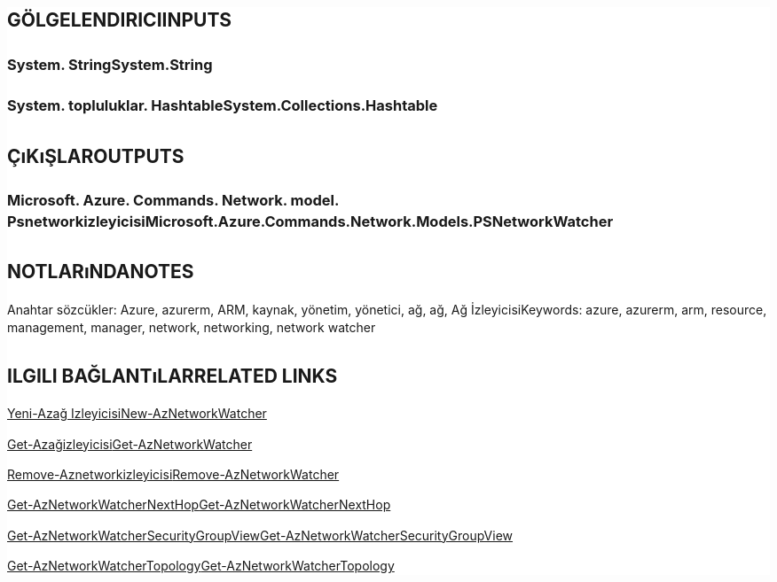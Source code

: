## <span data-ttu-id="948a0-131">GÖLGELENDIRICI</span><span class="sxs-lookup"><span data-stu-id="948a0-131">INPUTS</span></span>

### <span data-ttu-id="948a0-132">System. String</span><span class="sxs-lookup"><span data-stu-id="948a0-132">System.String</span></span>

### <span data-ttu-id="948a0-133">System. topluluklar. Hashtable</span><span class="sxs-lookup"><span data-stu-id="948a0-133">System.Collections.Hashtable</span></span>

## <span data-ttu-id="948a0-134">ÇıKıŞLAR</span><span class="sxs-lookup"><span data-stu-id="948a0-134">OUTPUTS</span></span>

### <span data-ttu-id="948a0-135">Microsoft. Azure. Commands. Network. model. Psnetworkizleyicisi</span><span class="sxs-lookup"><span data-stu-id="948a0-135">Microsoft.Azure.Commands.Network.Models.PSNetworkWatcher</span></span>

## <span data-ttu-id="948a0-136">NOTLARıNDA</span><span class="sxs-lookup"><span data-stu-id="948a0-136">NOTES</span></span>
<span data-ttu-id="948a0-137">Anahtar sözcükler: Azure, azurerm, ARM, kaynak, yönetim, yönetici, ağ, ağ, Ağ İzleyicisi</span><span class="sxs-lookup"><span data-stu-id="948a0-137">Keywords: azure, azurerm, arm, resource, management, manager, network, networking, network watcher</span></span>

## <span data-ttu-id="948a0-138">ILGILI BAĞLANTıLAR</span><span class="sxs-lookup"><span data-stu-id="948a0-138">RELATED LINKS</span></span>

[<span data-ttu-id="948a0-139">Yeni-Azağ Izleyicisi</span><span class="sxs-lookup"><span data-stu-id="948a0-139">New-AzNetworkWatcher</span></span>](./New-AzNetworkWatcher.md)

[<span data-ttu-id="948a0-140">Get-Azağizleyicisi</span><span class="sxs-lookup"><span data-stu-id="948a0-140">Get-AzNetworkWatcher</span></span>](./Get-AzNetworkWatcher.md)

[<span data-ttu-id="948a0-141">Remove-Aznetworkizleyicisi</span><span class="sxs-lookup"><span data-stu-id="948a0-141">Remove-AzNetworkWatcher</span></span>](./Remove-AzNetworkWatcher.md)

[<span data-ttu-id="948a0-142">Get-AzNetworkWatcherNextHop</span><span class="sxs-lookup"><span data-stu-id="948a0-142">Get-AzNetworkWatcherNextHop</span></span>](./Get-AzNetworkWatcherNextHop.md)

[<span data-ttu-id="948a0-143">Get-AzNetworkWatcherSecurityGroupView</span><span class="sxs-lookup"><span data-stu-id="948a0-143">Get-AzNetworkWatcherSecurityGroupView</span></span>](./Get-AzNetworkWatcherSecurityGroupView.md)

[<span data-ttu-id="948a0-144">Get-AzNetworkWatcherTopology</span><span class="sxs-lookup"><span data-stu-id="948a0-144">Get-AzNetworkWatcherTopology</span></span>](./Get-AzNetworkWatcherTopology.md)
